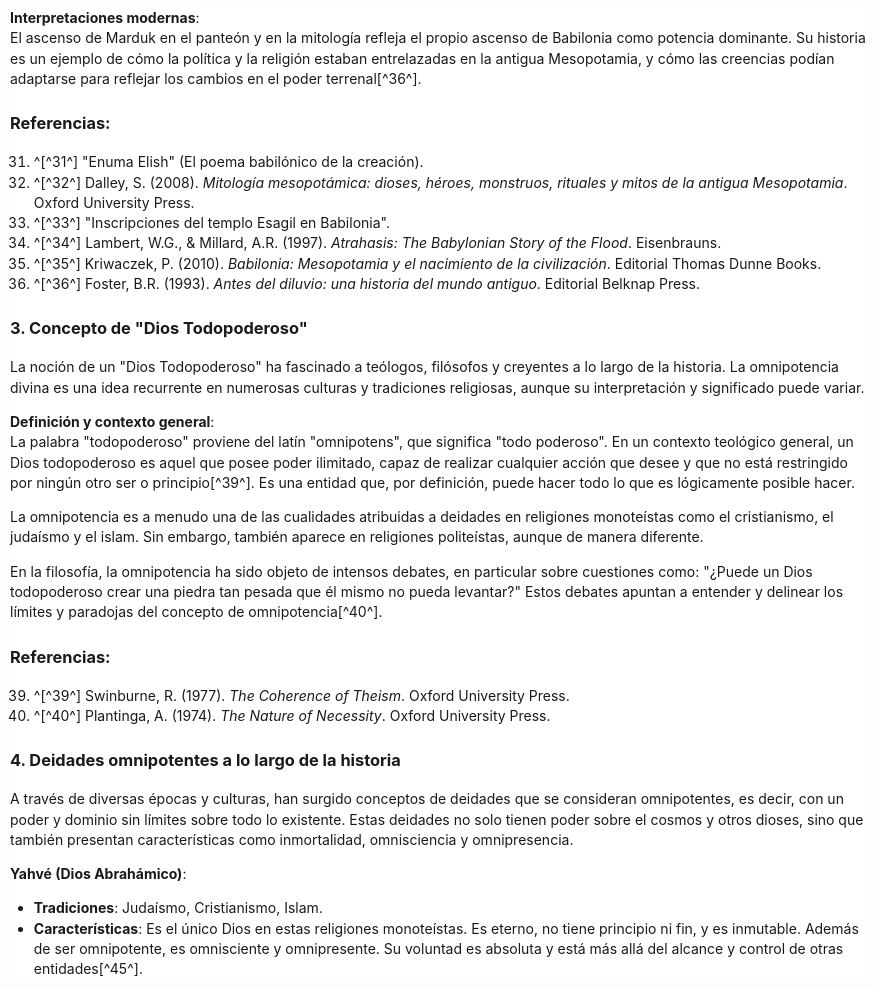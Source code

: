 **Interpretaciones modernas**:  
El ascenso de Marduk en el panteón y en la mitología refleja el propio ascenso de Babilonia como potencia dominante. Su historia es un ejemplo de cómo la política y la religión estaban entrelazadas en la antigua Mesopotamia, y cómo las creencias podían adaptarse para reflejar los cambios en el poder terrenal[^36^].

### Referencias:
31. ^[^31^] "Enuma Elish" (El poema babilónico de la creación).
32. ^[^32^] Dalley, S. (2008). *Mitología mesopotámica: dioses, héroes, monstruos, rituales y mitos de la antigua Mesopotamia*. Oxford University Press.
33. ^[^33^] "Inscripciones del templo Esagil en Babilonia".
34. ^[^34^] Lambert, W.G., & Millard, A.R. (1997). *Atrahasis: The Babylonian Story of the Flood*. Eisenbrauns.
35. ^[^35^] Kriwaczek, P. (2010). *Babilonia: Mesopotamia y el nacimiento de la civilización*. Editorial Thomas Dunne Books.
36. ^[^36^] Foster, B.R. (1993). *Antes del diluvio: una historia del mundo antiguo*. Editorial Belknap Press.


### 3. Concepto de "Dios Todopoderoso"

La noción de un "Dios Todopoderoso" ha fascinado a teólogos, filósofos y creyentes a lo largo de la historia. La omnipotencia divina es una idea recurrente en numerosas culturas y tradiciones religiosas, aunque su interpretación y significado puede variar.

**Definición y contexto general**:  
La palabra "todopoderoso" proviene del latín "omnipotens", que significa "todo poderoso". En un contexto teológico general, un Dios todopoderoso es aquel que posee poder ilimitado, capaz de realizar cualquier acción que desee y que no está restringido por ningún otro ser o principio[^39^]. Es una entidad que, por definición, puede hacer todo lo que es lógicamente posible hacer.

La omnipotencia es a menudo una de las cualidades atribuidas a deidades en religiones monoteístas como el cristianismo, el judaísmo y el islam. Sin embargo, también aparece en religiones politeístas, aunque de manera diferente.

En la filosofía, la omnipotencia ha sido objeto de intensos debates, en particular sobre cuestiones como: "¿Puede un Dios todopoderoso crear una piedra tan pesada que él mismo no pueda levantar?" Estos debates apuntan a entender y delinear los límites y paradojas del concepto de omnipotencia[^40^].

### Referencias:
39. ^[^39^] Swinburne, R. (1977). *The Coherence of Theism*. Oxford University Press.
40. ^[^40^] Plantinga, A. (1974). *The Nature of Necessity*. Oxford University Press.

### 4. Deidades omnipotentes a lo largo de la historia

A través de diversas épocas y culturas, han surgido conceptos de deidades que se consideran omnipotentes, es decir, con un poder y dominio sin límites sobre todo lo existente. Estas deidades no solo tienen poder sobre el cosmos y otros dioses, sino que también presentan características como inmortalidad, omnisciencia y omnipresencia.

**Yahvé (Dios Abrahámico)**:  
- **Tradiciones**: Judaísmo, Cristianismo, Islam.
- **Características**: Es el único Dios en estas religiones monoteístas. Es eterno, no tiene principio ni fin, y es inmutable. Además de ser omnipotente, es omnisciente y omnipresente. Su voluntad es absoluta y está más allá del alcance y control de otras entidades[^45^].
